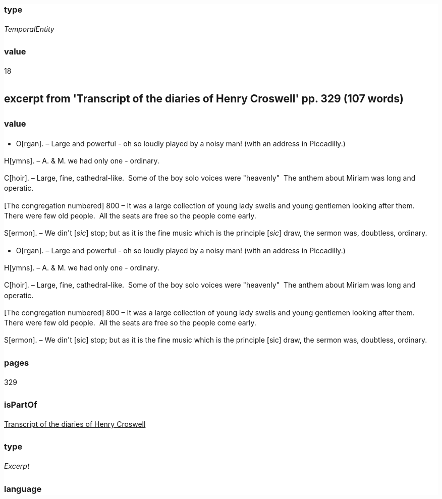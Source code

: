 ### type


*TemporalEntity*

### value


18

## excerpt from 'Transcript of the diaries of Henry Croswell' pp. 329 (107 words)

### value

 - <p class="MsoNormal">O[rgan]. &ndash;&nbsp;Large and powerful - oh so loudly played by a noisy man! (with an address in Piccadilly.)</p>
<p class="MsoNormal">H[ymns]. &ndash;&nbsp;A. &amp; M. we had only one - ordinary.</p>
<p class="MsoNormal">C[hoir]. &ndash;&nbsp;Large, fine, cathedral-like.&nbsp; Some of the boy solo voices were "heavenly"&nbsp; The anthem about Miriam was long and operatic.</p>
<p class="MsoNormal">[The congregation numbered] 800 &ndash;&nbsp;It was a large collection of young lady swells and young gentlemen looking after them.&nbsp; There were few old people.&nbsp; All the seats are free so the people come early.</p>
<p class="MsoNormal">S[ermon]. &ndash;&nbsp;We din't [<em>sic</em>] stop; but as it is the fine music which is the principle [<em>sic</em>] draw, the sermon was, doubtless, ordinary.</p>

 - <p class="MsoNormal">O[rgan]. &ndash;&nbsp;Large and powerful - oh so loudly played by a noisy man! (with an address in Piccadilly.)</p>
<p class="MsoNormal">H[ymns]. &ndash;&nbsp;A. &amp; M. we had only one - ordinary.</p>
<p class="MsoNormal">C[hoir]. &ndash;&nbsp;Large, fine, cathedral-like.&nbsp; Some of the boy solo voices were "heavenly"&nbsp; The anthem about Miriam was long and operatic.</p>
<p class="MsoNormal">[The congregation numbered] 800 &ndash;&nbsp;It was a large collection of young lady swells and young gentlemen looking after them.&nbsp; There were few old people.&nbsp; All the seats are free so the people come early.</p>
<p class="MsoNormal">S[ermon]. &ndash;&nbsp;We din't [sic] stop; but as it is the fine music which is the principle [sic] draw, the sermon was, doubtless, ordinary.</p>

### pages


329

### isPartOf


[Transcript of the diaries of Henry Croswell](#Transcript-of-the-diaries-of-Henry-Croswell)

### type


*Excerpt*

### language
